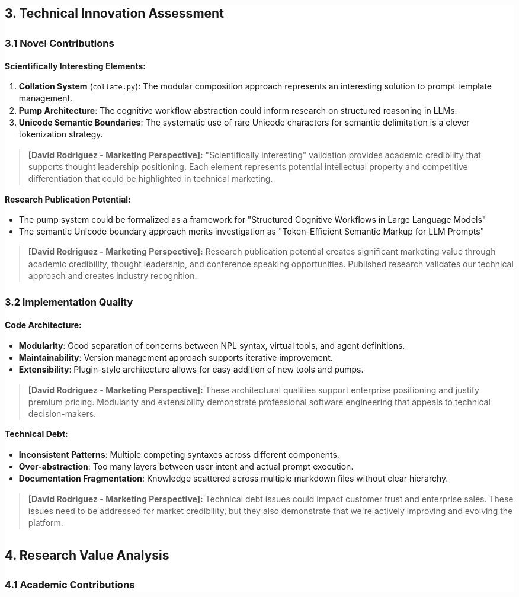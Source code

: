 ## 3. Technical Innovation Assessment

### 3.1 Novel Contributions

**Scientifically Interesting Elements:**
1. **Collation System** (`collate.py`): The modular composition approach represents an interesting solution to prompt template management.
2. **Pump Architecture**: The cognitive workflow abstraction could inform research on structured reasoning in LLMs.
3. **Unicode Semantic Boundaries**: The systematic use of rare Unicode characters for semantic delimitation is a clever tokenization strategy.

> **[David Rodriguez - Marketing Perspective]:** "Scientifically interesting" validation provides academic credibility that supports thought leadership positioning. Each element represents potential intellectual property and competitive differentiation that could be highlighted in technical marketing.

**Research Publication Potential:**
- The pump system could be formalized as a framework for "Structured Cognitive Workflows in Large Language Models"
- The semantic Unicode boundary approach merits investigation as "Token-Efficient Semantic Markup for LLM Prompts"

> **[David Rodriguez - Marketing Perspective]:** Research publication potential creates significant marketing value through academic credibility, thought leadership, and conference speaking opportunities. Published research validates our technical approach and creates industry recognition.

### 3.2 Implementation Quality

**Code Architecture:**
- **Modularity**: Good separation of concerns between NPL syntax, virtual tools, and agent definitions.
- **Maintainability**: Version management approach supports iterative improvement.
- **Extensibility**: Plugin-style architecture allows for easy addition of new tools and pumps.

> **[David Rodriguez - Marketing Perspective]:** These architectural qualities support enterprise positioning and justify premium pricing. Modularity and extensibility demonstrate professional software engineering that appeals to technical decision-makers.

**Technical Debt:**
- **Inconsistent Patterns**: Multiple competing syntaxes across different components.
- **Over-abstraction**: Too many layers between user intent and actual prompt execution.
- **Documentation Fragmentation**: Knowledge scattered across multiple markdown files without clear hierarchy.

> **[David Rodriguez - Marketing Perspective]:** Technical debt issues could impact customer trust and enterprise sales. These issues need to be addressed for market credibility, but they also demonstrate that we're actively improving and evolving the platform.

## 4. Research Value Analysis

### 4.1 Academic Contributions
